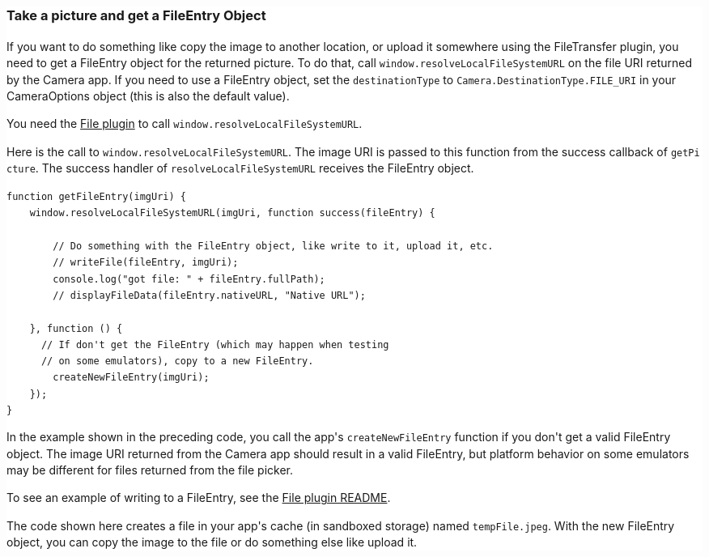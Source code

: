 ### Take a picture and get a FileEntry Object

If you want to do something like copy the image to another location, or
upload it somewhere using the FileTransfer plugin, you need to get a
FileEntry object for the returned picture. To do that, call
`window.resolveLocalFileSystemURL` on the file URI returned by the
Camera app. If you need to use a FileEntry object, set the
`destinationType` to `Camera.DestinationType.FILE_URI` in your
CameraOptions object (this is also the default value).

<div class="admonition note">

You need the [File
plugin](https://www.npmjs.com/package/cordova-plugin-file) to call
`window.resolveLocalFileSystemURL`.

</div>

Here is the call to `window.resolveLocalFileSystemURL`. The image URI is
passed to this function from the success callback of `getPicture`. The
success handler of `resolveLocalFileSystemURL` receives the FileEntry
object.

``` {.sourceCode .javascript}
function getFileEntry(imgUri) {
    window.resolveLocalFileSystemURL(imgUri, function success(fileEntry) {

        // Do something with the FileEntry object, like write to it, upload it, etc.
        // writeFile(fileEntry, imgUri);
        console.log("got file: " + fileEntry.fullPath);
        // displayFileData(fileEntry.nativeURL, "Native URL");

    }, function () {
      // If don't get the FileEntry (which may happen when testing
      // on some emulators), copy to a new FileEntry.
        createNewFileEntry(imgUri);
    });
}
```

In the example shown in the preceding code, you call the app's
`createNewFileEntry` function if you don't get a valid FileEntry object.
The image URI returned from the Camera app should result in a valid
FileEntry, but platform behavior on some emulators may be different for
files returned from the file picker.

<div class="admonition note">

To see an example of writing to a FileEntry, see the [File plugin
README](https://www.npmjs.com/package/cordova-plugin-file).

</div>

The code shown here creates a file in your app's cache (in sandboxed
storage) named `tempFile.jpeg`. With the new FileEntry object, you can
copy the image to the file or do something else like upload it.
